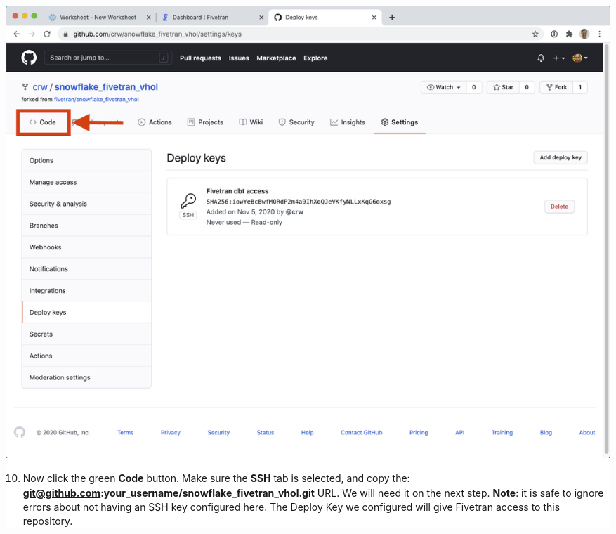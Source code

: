 ![Transformations - 10](assets/vhol_fivetran/image111.png)  

10. Now click the green **Code** button. Make sure the **SSH** tab is selected, and copy the:
**git@github.com:your_username/snowflake_fivetran_vhol.git** URL. We will need it on the next step.
**Note**: it is safe to ignore errors about not having an SSH key configured here. The Deploy Key we configured will give Fivetran access to this repository.